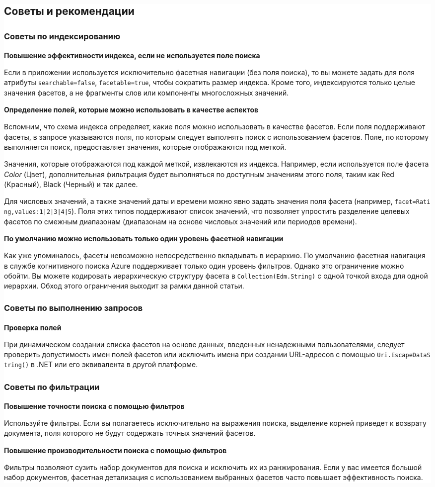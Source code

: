 <a name="tips"></a> 

## <a name="tips-and-best-practices"></a>Советы и рекомендации

### <a name="indexing-tips"></a>Советы по индексированию
**Повышение эффективности индекса, если не используется поле поиска**

Если в приложении используется исключительно фасетная навигации (без поля поиска), то вы можете задать для поля атрибуты `searchable=false`, `facetable=true`, чтобы сократить размер индекса. Кроме того, индексируются только целые значения фасетов, а не фрагменты слов или компоненты многосложных значений.

**Определение полей, которые можно использовать в качестве аспектов**

Вспомним, что схема индекса определяет, какие поля можно использовать в качестве фасетов. Если поля поддерживают фасеты, в запросе указываются поля, по которым следует выполнять поиск с использованием фасетов. Поле, по которому выполняется поиск, предоставляет значения, которые отображаются под меткой. 

Значения, которые отображаются под каждой меткой, извлекаются из индекса. Например, если используется поле фасета *Color* (Цвет), дополнительная фильтрация будет выполняться по доступным значениям этого поля, таким как Red (Красный), Black (Черный) и так далее.

Для числовых значений, а также значений даты и времени можно явно задать значения поля фасета (например, `facet=Rating,values:1|2|3|4|5`). Поля этих типов поддерживают список значений, что позволяет упростить разделение целевых фасетов по смежным диапазонам (диапазонам на основе числовых значений или периодов времени). 

**По умолчанию можно использовать только один уровень фасетной навигации** 

Как уже упоминалось, фасеты невозможно непосредственно вкладывать в иерархию. По умолчанию фасетная навигация в службе когнитивного поиска Azure поддерживает только один уровень фильтров. Однако это ограничение можно обойти. Вы можете кодировать иерархическую структуру фасета в `Collection(Edm.String)` с одной точкой входа для одной иерархии. Обход этого ограничения выходит за рамки данной статьи. 

### <a name="querying-tips"></a>Советы по выполнению запросов
**Проверка полей**

При динамическом создании списка фасетов на основе данных, введенных ненадежными пользователями, следует проверить допустимость имен полей фасетов или исключить имена при создании URL-адресов с помощью `Uri.EscapeDataString()` в .NET или его эквивалента в другой платформе.

### <a name="filtering-tips"></a>Советы по фильтрации
**Повышение точности поиска с помощью фильтров**

Используйте фильтры. Если вы полагаетесь исключительно на выражения поиска, выделение корней приведет к возврату документа, поля которого не будут содержать точных значений фасетов.

**Повышение производительности поиска с помощью фильтров**

Фильтры позволяют сузить набор документов для поиска и исключить их из ранжирования. Если у вас имеется большой набор документов, фасетная детализация с использованием выбранных фасетов часто повышает эффективность поиска.
  